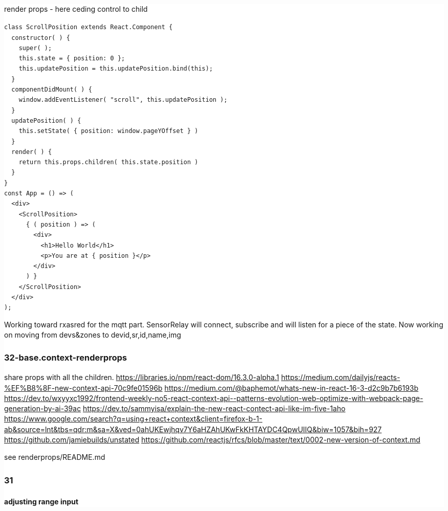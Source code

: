 
render props - here ceding control to child

    class ScrollPosition extends React.Component {
      constructor( ) {
        super( );
        this.state = { position: 0 };
        this.updatePosition = this.updatePosition.bind(this);
      }
      componentDidMount( ) {
        window.addEventListener( "scroll", this.updatePosition );
      }
      updatePosition( ) {
        this.setState( { position: window.pageYOffset } )
      }
      render( ) {
        return this.props.children( this.state.position )
      }
    }
    const App = () => (
      <div>
        <ScrollPosition>
          { ( position ) => (
            <div>
              <h1>Hello World</h1>
              <p>You are at { position }</p>
            </div>
          ) }
        </ScrollPosition>
      </div>
    );

Working toward rxasred for the mqtt part. SensorRelay will connect, subscribe and will listen for a piece of the state. Now working on moving from devs&zones to devid,sr,id,name,img
### 32-base.context-renderprops
share props with all the children.
https://libraries.io/npm/react-dom/16.3.0-alpha.1
https://medium.com/dailyjs/reacts-%EF%B8%8F-new-context-api-70c9fe01596b
https://medium.com/@baphemot/whats-new-in-react-16-3-d2c9b7b6193b
https://dev.to/wxyyxc1992/frontend-weekly-no5-react-context-api--patterns-evolution-web-optimize-with-webpack-page-generation-by-ai-39ac
https://dev.to/sammyisa/explain-the-new-react-contect-api-like-im-five-1aho
https://www.google.com/search?q=using+react+context&client=firefox-b-1-ab&source=lnt&tbs=qdr:m&sa=X&ved=0ahUKEwjhqv7Y6aHZAhUKwFkKHTAYDC4QpwUIIQ&biw=1057&bih=927
https://github.com/jamiebuilds/unstated
https://github.com/reactjs/rfcs/blob/master/text/0002-new-version-of-context.md

see renderprops/README.md
### 31
#### adjusting range input
